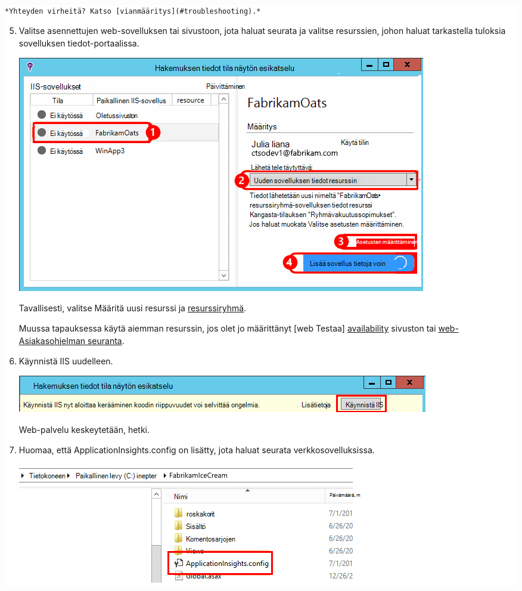     *Yhteyden virheitä? Katso [vianmääritys](#troubleshooting).*

5. Valitse asennettujen web-sovelluksen tai sivustoon, jota haluat seurata ja valitse resurssien, johon haluat tarkastella tuloksia sovelluksen tiedot-portaalissa.

    ![Valitse sovelluksen ja resurssin.](./media/app-insights-monitor-performance-live-website-now/appinsights-036-configAIC.png)

    Tavallisesti, valitse Määritä uusi resurssi ja [resurssiryhmä][roles].

    Muussa tapauksessa käytä aiemman resurssin, jos olet jo määrittänyt [web Testaa] [ availability] sivuston tai [web-Asiakasohjelman seuranta][client].

6. Käynnistä IIS uudelleen.

    ![Valitse valintaikkunan yläreunassa uudelleen.](./media/app-insights-monitor-performance-live-website-now/appinsights-036-restart.png)

    Web-palvelu keskeytetään, hetki.

6. Huomaa, että ApplicationInsights.config on lisätty, jota haluat seurata verkkosovelluksissa.

    ![Etsi web Appin kooditiedostoja rinnalla .config-tiedosto.](./media/app-insights-monitor-performance-live-website-now/appinsights-034-aiconfig.png)


[api]: app-insights-api-custom-events-metrics.md
[availability]: app-insights-monitor-web-app-availability.md
[client]: app-insights-javascript.md
[diagnostic]: app-insights-diagnostic-search.md
[greenbrown]: app-insights-asp-net.md
[qna]: app-insights-troubleshoot-faq.md
[roles]: app-insights-resources-roles-access-control.md
[usage]: app-insights-web-track-usage.md
